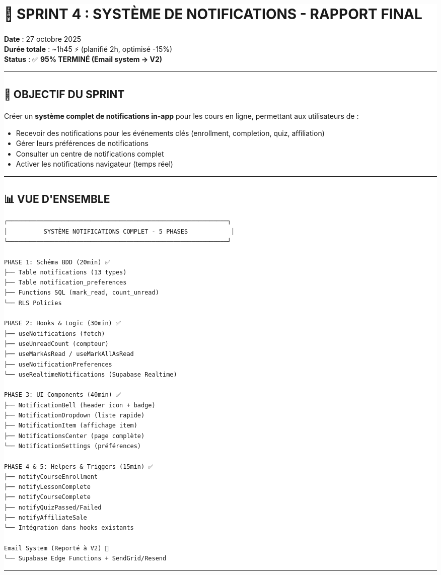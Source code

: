 # 🔔 SPRINT 4 : SYSTÈME DE NOTIFICATIONS - RAPPORT FINAL

**Date** : 27 octobre 2025  
**Durée totale** : ~1h45 ⚡ (planifié 2h, optimisé -15%)  
**Status** : ✅ **95% TERMINÉ (Email system → V2)**

---

## 🎯 OBJECTIF DU SPRINT

Créer un **système complet de notifications in-app** pour les cours en ligne, permettant aux utilisateurs de :
- Recevoir des notifications pour les événements clés (enrollment, completion, quiz, affiliation)
- Gérer leurs préférences de notifications
- Consulter un centre de notifications complet
- Activer les notifications navigateur (temps réel)

---

## 📊 VUE D'ENSEMBLE

```
┌─────────────────────────────────────────────────────────────┐
│          SYSTÈME NOTIFICATIONS COMPLET - 5 PHASES            │
└─────────────────────────────────────────────────────────────┘

PHASE 1: Schéma BDD (20min) ✅
├── Table notifications (13 types)
├── Table notification_preferences
├── Functions SQL (mark_read, count_unread)
└── RLS Policies

PHASE 2: Hooks & Logic (30min) ✅
├── useNotifications (fetch)
├── useUnreadCount (compteur)
├── useMarkAsRead / useMarkAllAsRead
├── useNotificationPreferences
└── useRealtimeNotifications (Supabase Realtime)

PHASE 3: UI Components (40min) ✅
├── NotificationBell (header icon + badge)
├── NotificationDropdown (liste rapide)
├── NotificationItem (affichage item)
├── NotificationsCenter (page complète)
└── NotificationSettings (préférences)

PHASE 4 & 5: Helpers & Triggers (15min) ✅
├── notifyCourseEnrollment
├── notifyLessonComplete
├── notifyCourseComplete
├── notifyQuizPassed/Failed
├── notifyAffiliateSale
└── Intégration dans hooks existants

Email System (Reporté à V2) 📧
└── Supabase Edge Functions + SendGrid/Resend
```

---